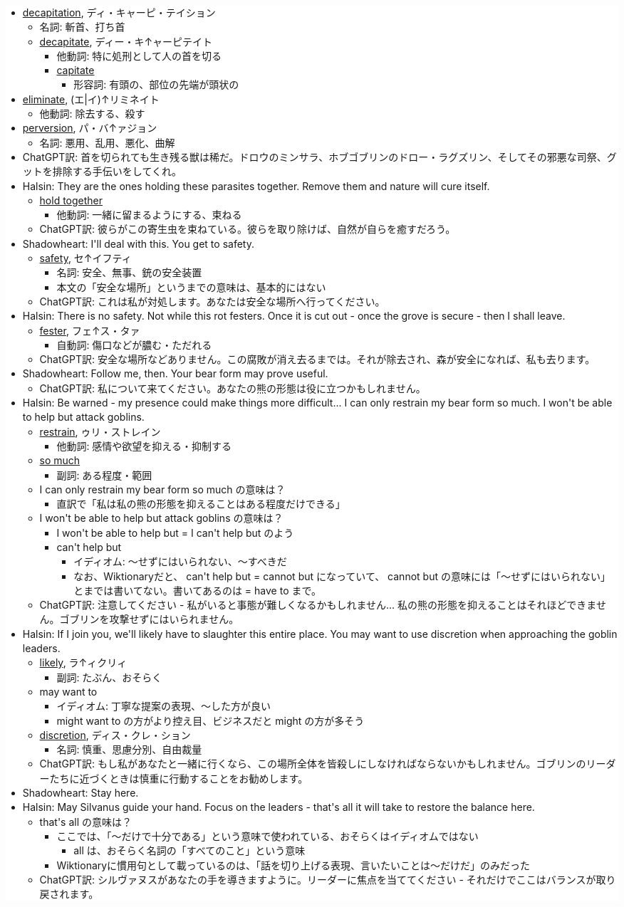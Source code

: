   - [decapitation](https://ejje.weblio.jp/content/decapitation), ディ・キャーピ・テイション
    - 名詞: 斬首、打ち首
    - [decapitate](https://ejje.weblio.jp/content/decapitate), ディー・キ↑ャーピテイト
      - 他動詞: 特に処刑として人の首を切る
      - [capitate](https://ejje.weblio.jp/content/capitate)
        - 形容詞: 有頭の、部位の先端が頭状の
  - [eliminate](https://ejje.weblio.jp/content/eliminate), (エ|イ)↑リミネイト
    - 他動詞: 除去する、殺す
  - [perversion](https://ejje.weblio.jp/content/perversion), パ・バ↑ァジョン
    - 名詞: 悪用、乱用、悪化、曲解
  - ChatGPT訳: 首を切られても生き残る獣は稀だ。ドロウのミンサラ、ホブゴブリンのドロー・ラグズリン、そしてその邪悪な司祭、グットを排除する手伝いをしてくれ。
- Halsin: They are the ones holding these parasites together. Remove them and nature will cure itself.
  - [hold together](https://en.wiktionary.org/wiki/hold_together#Verb)
    - 他動詞: 一緒に留まるようにする、束ねる
  - ChatGPT訳: 彼らがこの寄生虫を束ねている。彼らを取り除けば、自然が自らを癒すだろう。
- Shadowheart: I'll deal with this. You get to safety.
  - [safety](https://ejje.weblio.jp/content/safety), セ↑イフティ
    - 名詞: 安全、無事、銃の安全装置
    - 本文の「安全な場所」というまでの意味は、基本的にはない
  - ChatGPT訳: これは私が対処します。あなたは安全な場所へ行ってください。
- Halsin: There is no safety. Not while this rot festers. Once it is cut out - once the grove is secure - then I shall leave.
  - [fester](https://ejje.weblio.jp/content/fester), フェ↑ス・タァ
    - 自動詞: 傷口などが膿む・ただれる
  - ChatGPT訳: 安全な場所などありません。この腐敗が消え去るまでは。それが除去され、森が安全になれば、私も去ります。
- Shadowheart: Follow me, then. Your bear form may prove useful.
  - ChatGPT訳: 私について来てください。あなたの熊の形態は役に立つかもしれません。
- Halsin: Be warned - my presence could make things more difficult... I can only restrain my bear form so much. I won't be able to help but attack goblins.
  - [restrain](https://ejje.weblio.jp/content/restrain), ゥリ・ストレイン
    - 他動詞: 感情や欲望を抑える・抑制する
  - [so much](https://en.wiktionary.org/wiki/so_much#Adverb)
    - 副詞: ある程度・範囲
  - I can only restrain my bear form so much の意味は？
    - 直訳で「私は私の熊の形態を抑えることはある程度だけできる」
  - I won't be able to help but attack goblins の意味は？
    - I won't be able to help but = I can't help but のよう
    - can't help but
      - イディオム: 〜せずにはいられない、〜すべきだ
      - なお、Wiktionaryだと、 can't help but = cannot but になっていて、 cannot but の意味には「〜せずにはいられない」とまでは書いてない。書いてあるのは = have to まで。
  - ChatGPT訳: 注意してください - 私がいると事態が難しくなるかもしれません... 私の熊の形態を抑えることはそれほどできません。ゴブリンを攻撃せずにはいられません。
- Halsin: If I join you, we'll likely have to slaughter this entire place. You may want to use discretion when approaching the goblin leaders.
  - [likely](https://ejje.weblio.jp/content/likely), ラ↑ィクリィ
    - 副詞: たぶん、おそらく
  - may want to
    - イディオム: 丁寧な提案の表現、〜した方が良い
    - might want to の方がより控え目、ビジネスだと might の方が多そう
  - [discretion](https://ejje.weblio.jp/content/discretion), ディス・クレ・ション
    - 名詞: 慎重、思慮分別、自由裁量
  - ChatGPT訳: もし私があなたと一緒に行くなら、この場所全体を皆殺しにしなければならないかもしれません。ゴブリンのリーダーたちに近づくときは慎重に行動することをお勧めします。
- Shadowheart: Stay here.
- Halsin: May Silvanus guide your hand. Focus on the leaders - that's all it will take to restore the balance here.
  - that's all の意味は？
    - ここでは、「〜だけで十分である」という意味で使われている、おそらくはイディオムではない
      - all は、おそらく名詞の「すべてのこと」という意味
    - Wiktionaryに慣用句として載っているのは、「話を切り上げる表現、言いたいことは〜だけだ」のみだった
  - ChatGPT訳: シルヴァヌスがあなたの手を導きますように。リーダーに焦点を当ててください - それだけでここはバランスが取り戻されます。
